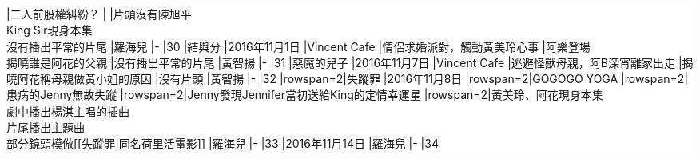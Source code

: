|二人前股權糾紛？
|
|片頭沒有陳旭平<br>King Sir現身本集<br/>沒有播出平常的片尾
|羅海兒
|-
|30
|結與分
|2016年11月1日
|Vincent Cafe
|情侶求婚派對，觸動黃美玲心事
|阿樂登場<br>揭曉誰是阿花的父親
|沒有播出平常的片尾
|黃智揚
|-
|31
|惡魔的兒子
|2016年11月7日
|Vincent Cafe
|逃避怪獸母親，阿B深宵離家出走
|揭曉阿花稱母親做黃小姐的原因
|沒有片頭
|黃智揚
|-
|32
|rowspan=2|失蹤罪
|2016年11月8日
|rowspan=2|GOGOGO YOGA
|rowspan=2|患病的Jenny無故失蹤
|rowspan=2|Jenny發現Jennifer當初送給King的定情幸運星
|rowspan=2|黃美玲、阿花現身本集<br/>劇中播出楊淇主唱的插曲<br>片尾播出主題曲<br>部分鏡頭模倣[[失蹤罪|同名荷里活電影]]
|羅海兒
|-
|33
|2016年11月14日
|羅海兒
|-
|34